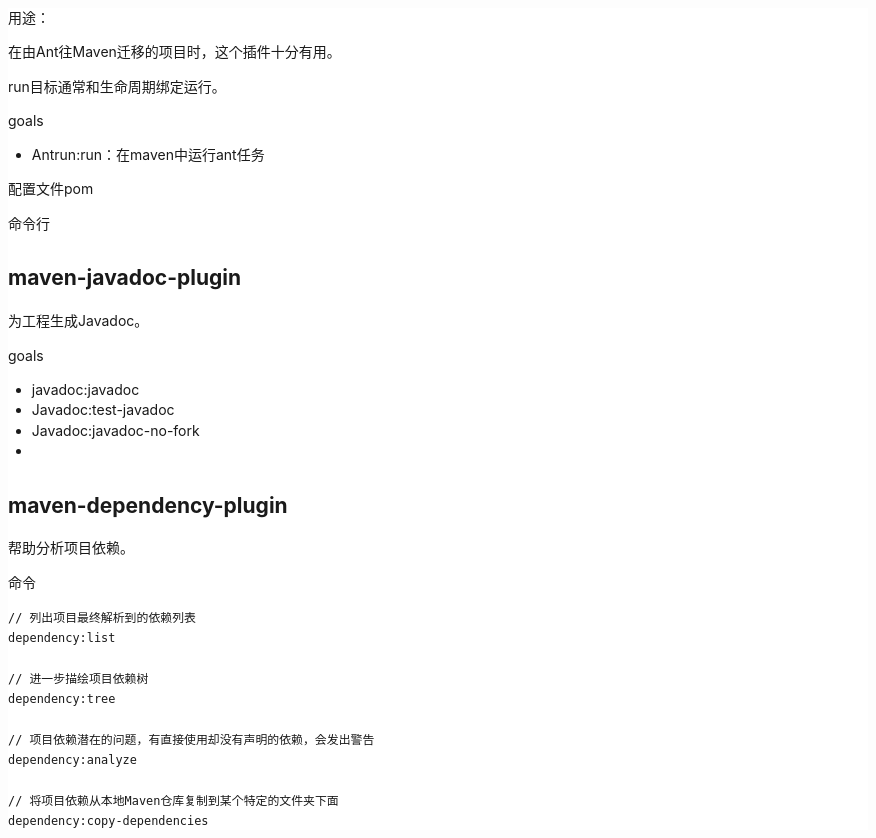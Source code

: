 

用途：

在由Ant往Maven迁移的项目时，这个插件十分有用。



run目标通常和生命周期绑定运行。



goals

- Antrun:run：在maven中运行ant任务



配置文件pom



命令行





## maven-javadoc-plugin

为工程生成Javadoc。



goals

- javadoc:javadoc
- Javadoc:test-javadoc
- Javadoc:javadoc-no-fork
- 



## maven-dependency-plugin

帮助分析项目依赖。



命令

```
// 列出项目最终解析到的依赖列表
dependency:list

// 进一步描绘项目依赖树
dependency:tree

// 项目依赖潜在的问题，有直接使用却没有声明的依赖，会发出警告
dependency:analyze

// 将项目依赖从本地Maven仓库复制到某个特定的文件夹下面
dependency:copy-dependencies
```
